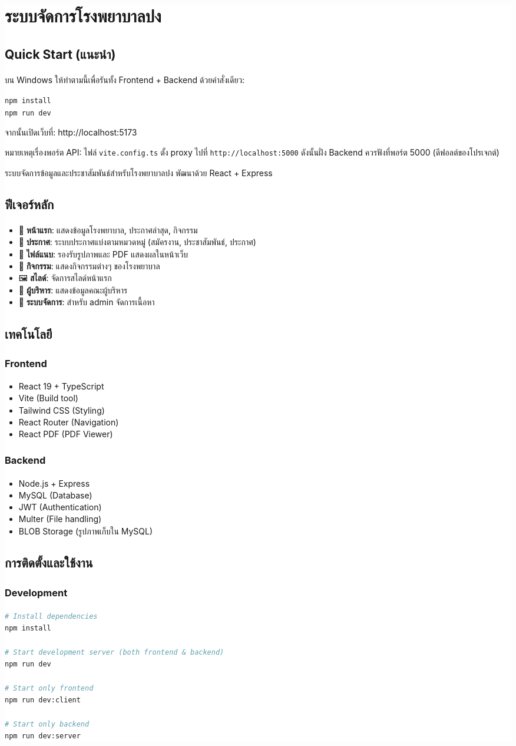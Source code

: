 # ระบบจัดการโรงพยาบาลปง

## Quick Start (แนะนำ)

บน Windows ให้ทำตามนี้เพื่อรันทั้ง Frontend + Backend ด้วยคำสั่งเดียว:

```cmd
npm install
npm run dev
```

จากนั้นเปิดเว็บที่: http://localhost:5173

หมายเหตุเรื่องพอร์ต API: ไฟล์ `vite.config.ts` ตั้ง proxy ไปที่ `http://localhost:5000` ดังนั้นฝั่ง Backend ควรฟังที่พอร์ต 5000 (ดีฟอลต์ของโปรเจกต์)


ระบบจัดการข้อมูลและประชาสัมพันธ์สำหรับโรงพยาบาลปง พัฒนาด้วย React + Express

## ฟีเจอร์หลัก

- 🏥 **หน้าแรก**: แสดงข้อมูลโรงพยาบาล, ประกาศล่าสุด, กิจกรรม
- 📢 **ประกาศ**: ระบบประกาศแบ่งตามหมวดหมู่ (สมัครงาน, ประชาสัมพันธ์, ประกาศ)
- 📁 **ไฟล์แนบ**: รองรับรูปภาพและ PDF แสดงผลในหน้าเว็บ
- 🎯 **กิจกรรม**: แสดงกิจกรรมต่างๆ ของโรงพยาบาล
- 🖼️ **สไลด์**: จัดการสไลด์หน้าแรก
- 👥 **ผู้บริหาร**: แสดงข้อมูลคณะผู้บริหาร
- 🔐 **ระบบจัดการ**: สำหรับ admin จัดการเนื้อหา

## เทคโนโลยี

### Frontend
- React 19 + TypeScript
- Vite (Build tool)
- Tailwind CSS (Styling)
- React Router (Navigation)
- React PDF (PDF Viewer)

### Backend
- Node.js + Express
- MySQL (Database)
- JWT (Authentication)
- Multer (File handling)
- BLOB Storage (รูปภาพเก็บใน MySQL)

## การติดตั้งและใช้งาน

### Development
```bash
# Install dependencies
npm install

# Start development server (both frontend & backend)
npm run dev

# Start only frontend
npm run dev:client

# Start only backend
npm run dev:server
```
